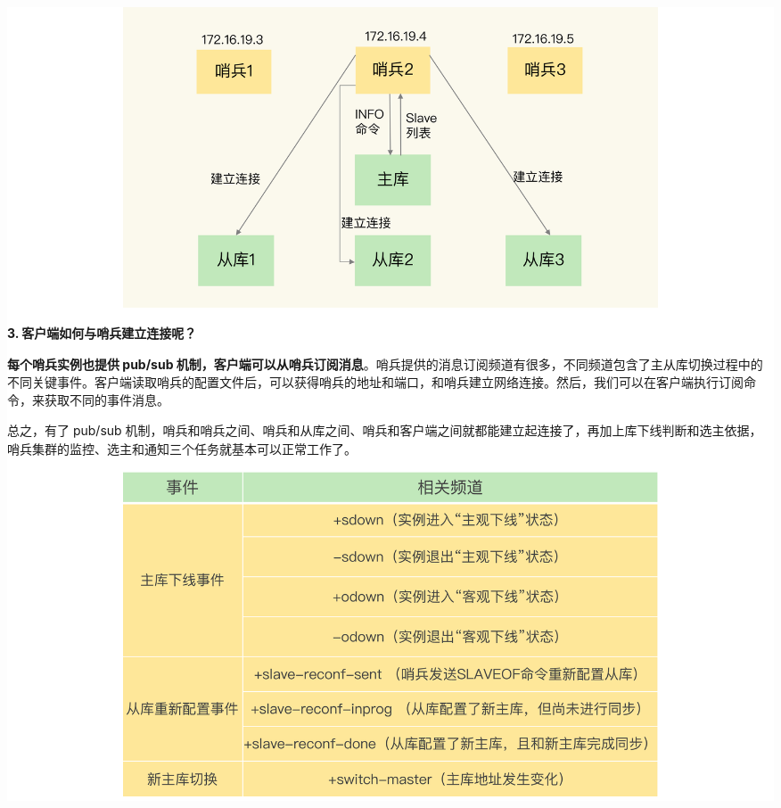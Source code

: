 <div align="center"> <img src="..\..\08-Datasource\images\redis\哨兵从库.jpg" width="600px"></div>

**3. 客户端如何与哨兵建立连接呢？**

**每个哨兵实例也提供 pub/sub 机制，客户端可以从哨兵订阅消息**。哨兵提供的消息订阅频道有很多，不同频道包含了主从库切换过程中的不同关键事件。客户端读取哨兵的配置文件后，可以获得哨兵的地址和端口，和哨兵建立网络连接。然后，我们可以在客户端执行订阅命令，来获取不同的事件消息。

总之，有了 pub/sub 机制，哨兵和哨兵之间、哨兵和从库之间、哨兵和客户端之间就都能建立起连接了，再加上库下线判断和选主依据，哨兵集群的监控、选主和通知三个任务就基本可以正常工作了。

<div align="center"> <img src="..\..\08-Datasource\images\redis\哨兵事件.jpg" width="600px"></div>

